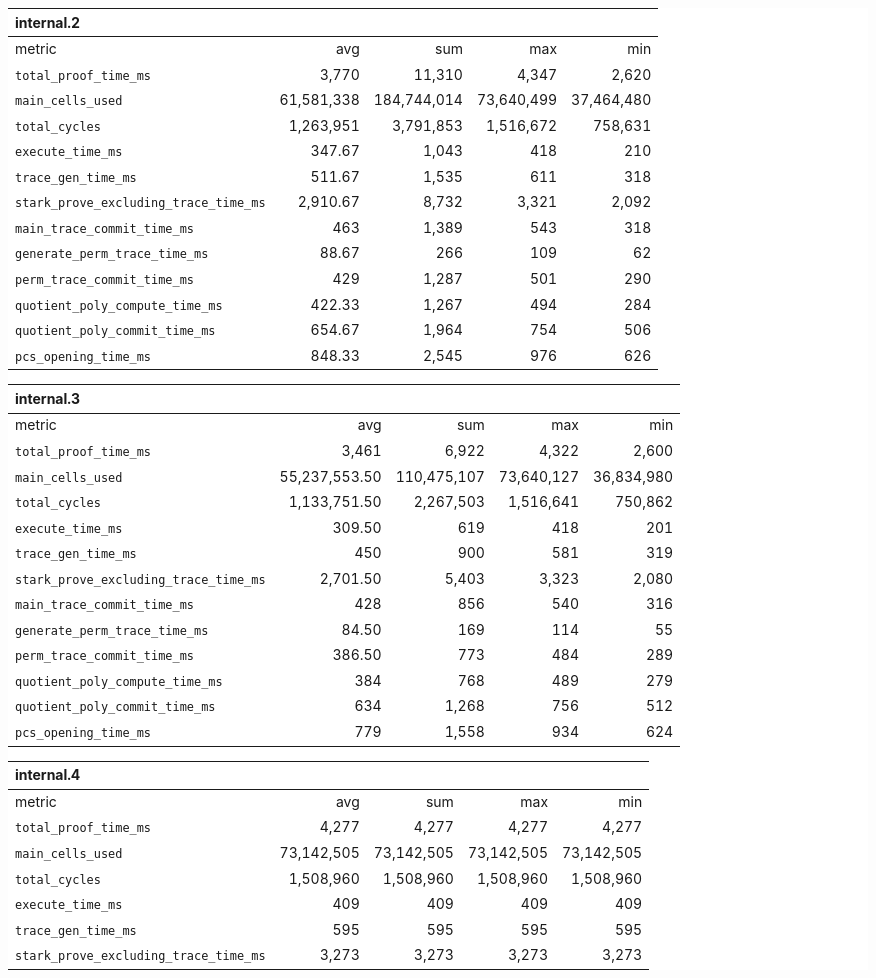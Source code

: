 | internal.2 |||||
|:---|---:|---:|---:|---:|
|metric|avg|sum|max|min|
| `total_proof_time_ms ` |  3,770 |  11,310 |  4,347 |  2,620 |
| `main_cells_used     ` |  61,581,338 |  184,744,014 |  73,640,499 |  37,464,480 |
| `total_cycles        ` |  1,263,951 |  3,791,853 |  1,516,672 |  758,631 |
| `execute_time_ms     ` |  347.67 |  1,043 |  418 |  210 |
| `trace_gen_time_ms   ` |  511.67 |  1,535 |  611 |  318 |
| `stark_prove_excluding_trace_time_ms` |  2,910.67 |  8,732 |  3,321 |  2,092 |
| `main_trace_commit_time_ms` |  463 |  1,389 |  543 |  318 |
| `generate_perm_trace_time_ms` |  88.67 |  266 |  109 |  62 |
| `perm_trace_commit_time_ms` |  429 |  1,287 |  501 |  290 |
| `quotient_poly_compute_time_ms` |  422.33 |  1,267 |  494 |  284 |
| `quotient_poly_commit_time_ms` |  654.67 |  1,964 |  754 |  506 |
| `pcs_opening_time_ms ` |  848.33 |  2,545 |  976 |  626 |

| internal.3 |||||
|:---|---:|---:|---:|---:|
|metric|avg|sum|max|min|
| `total_proof_time_ms ` |  3,461 |  6,922 |  4,322 |  2,600 |
| `main_cells_used     ` |  55,237,553.50 |  110,475,107 |  73,640,127 |  36,834,980 |
| `total_cycles        ` |  1,133,751.50 |  2,267,503 |  1,516,641 |  750,862 |
| `execute_time_ms     ` |  309.50 |  619 |  418 |  201 |
| `trace_gen_time_ms   ` |  450 |  900 |  581 |  319 |
| `stark_prove_excluding_trace_time_ms` |  2,701.50 |  5,403 |  3,323 |  2,080 |
| `main_trace_commit_time_ms` |  428 |  856 |  540 |  316 |
| `generate_perm_trace_time_ms` |  84.50 |  169 |  114 |  55 |
| `perm_trace_commit_time_ms` |  386.50 |  773 |  484 |  289 |
| `quotient_poly_compute_time_ms` |  384 |  768 |  489 |  279 |
| `quotient_poly_commit_time_ms` |  634 |  1,268 |  756 |  512 |
| `pcs_opening_time_ms ` |  779 |  1,558 |  934 |  624 |

| internal.4 |||||
|:---|---:|---:|---:|---:|
|metric|avg|sum|max|min|
| `total_proof_time_ms ` |  4,277 |  4,277 |  4,277 |  4,277 |
| `main_cells_used     ` |  73,142,505 |  73,142,505 |  73,142,505 |  73,142,505 |
| `total_cycles        ` |  1,508,960 |  1,508,960 |  1,508,960 |  1,508,960 |
| `execute_time_ms     ` |  409 |  409 |  409 |  409 |
| `trace_gen_time_ms   ` |  595 |  595 |  595 |  595 |
| `stark_prove_excluding_trace_time_ms` |  3,273 |  3,273 |  3,273 |  3,273 |